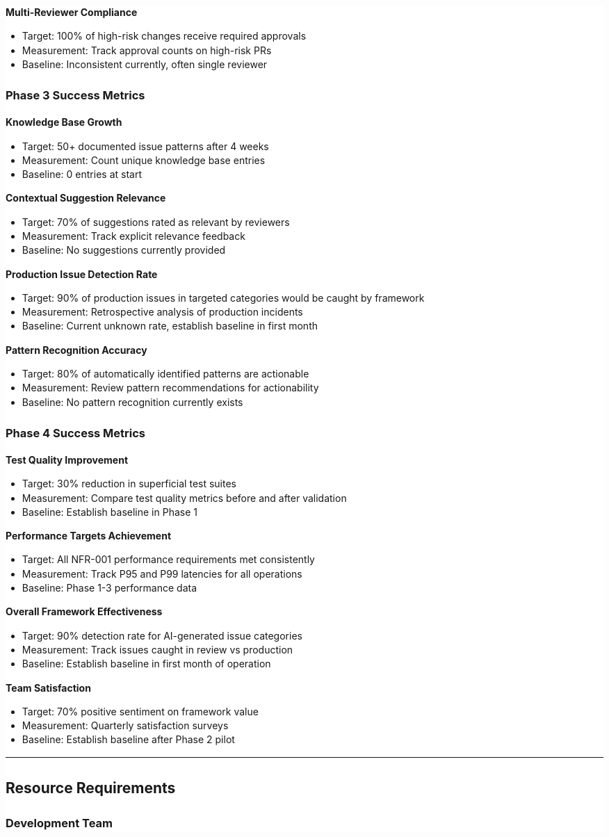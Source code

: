 **Multi-Reviewer Compliance**
- Target: 100% of high-risk changes receive required approvals
- Measurement: Track approval counts on high-risk PRs
- Baseline: Inconsistent currently, often single reviewer

### Phase 3 Success Metrics

**Knowledge Base Growth**
- Target: 50+ documented issue patterns after 4 weeks
- Measurement: Count unique knowledge base entries
- Baseline: 0 entries at start

**Contextual Suggestion Relevance**
- Target: 70% of suggestions rated as relevant by reviewers
- Measurement: Track explicit relevance feedback
- Baseline: No suggestions currently provided

**Production Issue Detection Rate**
- Target: 90% of production issues in targeted categories would be caught by framework
- Measurement: Retrospective analysis of production incidents
- Baseline: Current unknown rate, establish baseline in first month

**Pattern Recognition Accuracy**
- Target: 80% of automatically identified patterns are actionable
- Measurement: Review pattern recommendations for actionability
- Baseline: No pattern recognition currently exists

### Phase 4 Success Metrics

**Test Quality Improvement**
- Target: 30% reduction in superficial test suites
- Measurement: Compare test quality metrics before and after validation
- Baseline: Establish baseline in Phase 1

**Performance Targets Achievement**
- Target: All NFR-001 performance requirements met consistently
- Measurement: Track P95 and P99 latencies for all operations
- Baseline: Phase 1-3 performance data

**Overall Framework Effectiveness**
- Target: 90% detection rate for AI-generated issue categories
- Measurement: Track issues caught in review vs production
- Baseline: Establish baseline in first month of operation

**Team Satisfaction**
- Target: 70% positive sentiment on framework value
- Measurement: Quarterly satisfaction surveys
- Baseline: Establish baseline after Phase 2 pilot

---

## Resource Requirements

### Development Team
